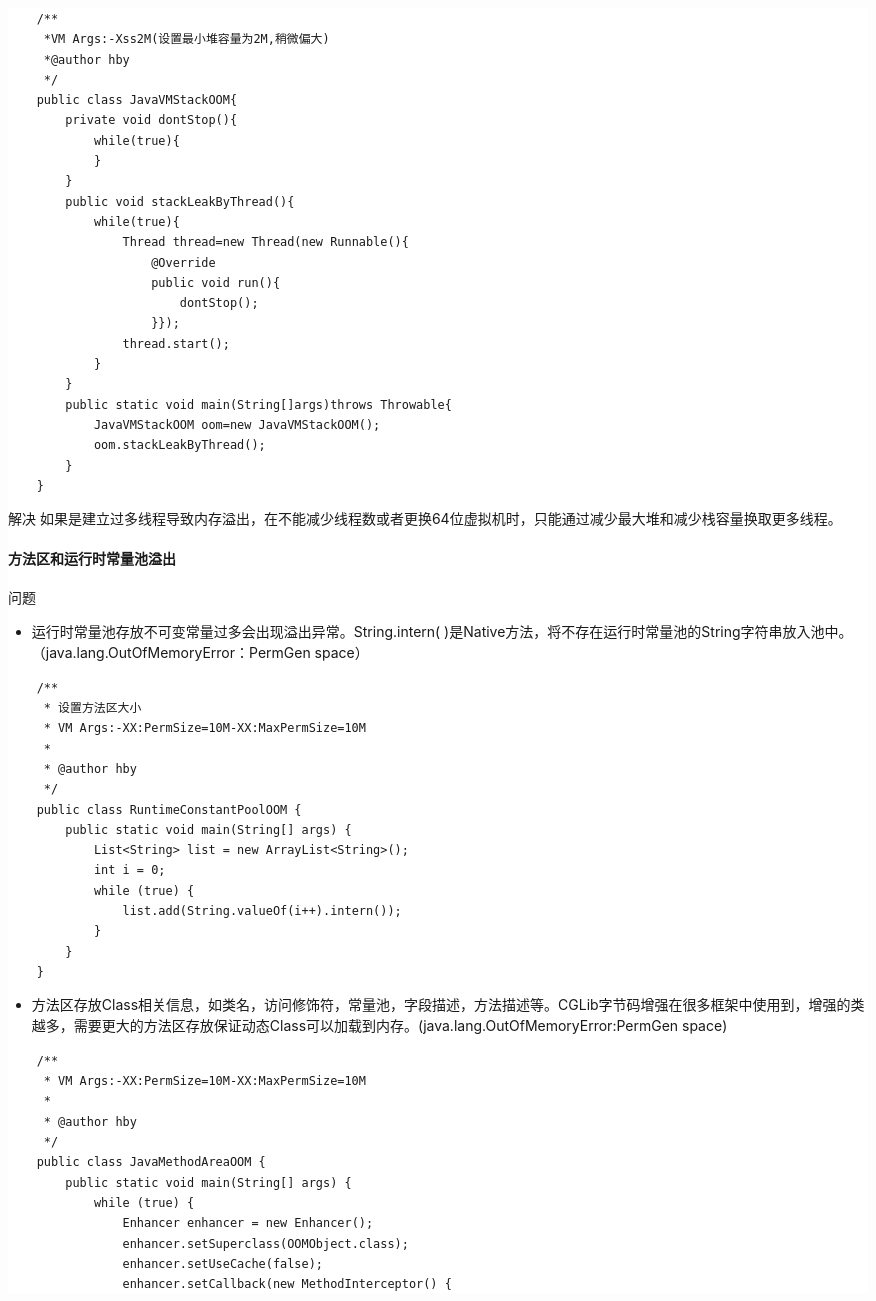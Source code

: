 ```
    /**
     *VM Args:-Xss2M(设置最小堆容量为2M,稍微偏大)
     *@author hby
     */
    public class JavaVMStackOOM{
        private void dontStop(){
            while(true){
            }
	    }
        public void stackLeakByThread(){
            while(true){
                Thread thread=new Thread(new Runnable(){
                    @Override
                    public void run(){
                        dontStop();
                    }});
                thread.start();
            }
		}
        public static void main(String[]args)throws Throwable{
            JavaVMStackOOM oom=new JavaVMStackOOM();
            oom.stackLeakByThread();
        }
    }
```
解决
如果是建立过多线程导致内存溢出，在不能减少线程数或者更换64位虚拟机时，只能通过减少最大堆和减少栈容量换取更多线程。
#### 方法区和运行时常量池溢出
问题
- 运行时常量池存放不可变常量过多会出现溢出异常。String.intern( )是Native方法，将不存在运行时常量池的String字符串放入池中。（java.lang.OutOfMemoryError：PermGen space）
```
    /**
     * 设置方法区大小
     * VM Args:-XX:PermSize=10M-XX:MaxPermSize=10M
     *
     * @author hby
     */
    public class RuntimeConstantPoolOOM {
        public static void main(String[] args) {
            List<String> list = new ArrayList<String>();
            int i = 0;
            while (true) {
                list.add(String.valueOf(i++).intern());
            }
        }
    }
```
- 方法区存放Class相关信息，如类名，访问修饰符，常量池，字段描述，方法描述等。CGLib字节码增强在很多框架中使用到，增强的类越多，需要更大的方法区存放保证动态Class可以加载到内存。(java.lang.OutOfMemoryError:PermGen space)
```
    /**
     * VM Args:-XX:PermSize=10M-XX:MaxPermSize=10M
     *
     * @author hby
     */
    public class JavaMethodAreaOOM {
        public static void main(String[] args) {
            while (true) {
                Enhancer enhancer = new Enhancer();
                enhancer.setSuperclass(OOMObject.class);
                enhancer.setUseCache(false);
                enhancer.setCallback(new MethodInterceptor() {
```